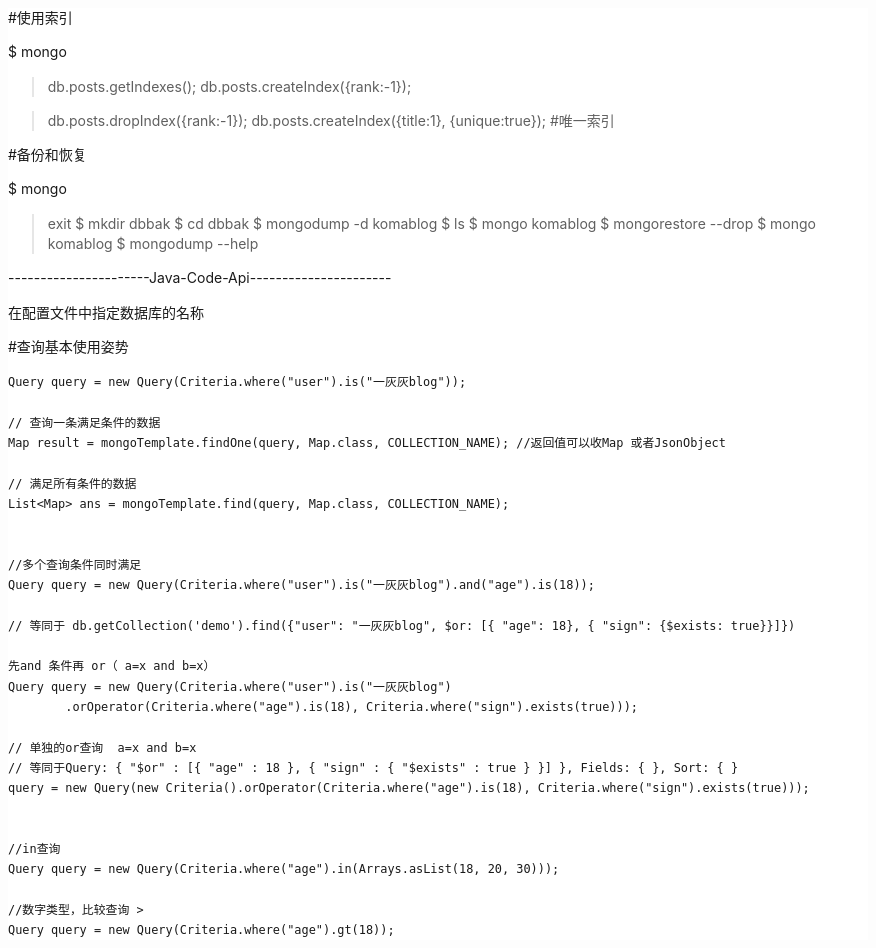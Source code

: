#使用索引

$ mongo
> db.posts.getIndexes();
> db.posts.createIndex({rank:-1});

> db.posts.dropIndex({rank:-1});
> db.posts.createIndex({title:1}, {unique:true}); #唯一索引

#备份和恢复

$ mongo
> exit
$ mkdir dbbak
$ cd dbbak
$ mongodump -d komablog
$ ls
$ mongo komablog
$ mongorestore --drop
$ mongo komablog
$ mongodump --help


----------------------Java-Code-Api----------------------

在配置文件中指定数据库的名称


#查询基本使用姿势
	
	Query query = new Query(Criteria.where("user").is("一灰灰blog"));
	
	// 查询一条满足条件的数据
	Map result = mongoTemplate.findOne(query, Map.class, COLLECTION_NAME); //返回值可以收Map 或者JsonObject
	
	// 满足所有条件的数据
	List<Map> ans = mongoTemplate.find(query, Map.class, COLLECTION_NAME);
	
	
	//多个查询条件同时满足
	Query query = new Query(Criteria.where("user").is("一灰灰blog").and("age").is(18));
	
	// 等同于 db.getCollection('demo').find({"user": "一灰灰blog", $or: [{ "age": 18}, { "sign": {$exists: true}}]})
	
	先and 条件再 or（ a=x and b=x）
    Query query = new Query(Criteria.where("user").is("一灰灰blog")
            .orOperator(Criteria.where("age").is(18), Criteria.where("sign").exists(true)));
   
    // 单独的or查询  a=x and b=x
    // 等同于Query: { "$or" : [{ "age" : 18 }, { "sign" : { "$exists" : true } }] }, Fields: { }, Sort: { }
    query = new Query(new Criteria().orOperator(Criteria.where("age").is(18), Criteria.where("sign").exists(true)));
	
	
	//in查询
    Query query = new Query(Criteria.where("age").in(Arrays.asList(18, 20, 30)));

	//数字类型，比较查询 >
	Query query = new Query(Criteria.where("age").gt(18));
	